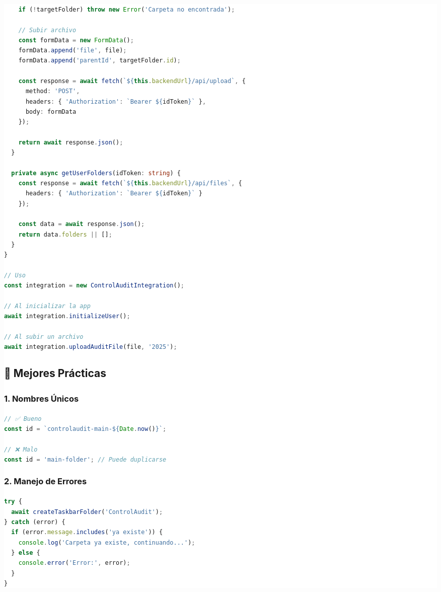```typescript
    if (!targetFolder) throw new Error('Carpeta no encontrada');
    
    // Subir archivo
    const formData = new FormData();
    formData.append('file', file);
    formData.append('parentId', targetFolder.id);
    
    const response = await fetch(`${this.backendUrl}/api/upload`, {
      method: 'POST',
      headers: { 'Authorization': `Bearer ${idToken}` },
      body: formData
    });
    
    return await response.json();
  }
  
  private async getUserFolders(idToken: string) {
    const response = await fetch(`${this.backendUrl}/api/files`, {
      headers: { 'Authorization': `Bearer ${idToken}` }
    });
    
    const data = await response.json();
    return data.folders || [];
  }
}

// Uso
const integration = new ControlAuditIntegration();

// Al inicializar la app
await integration.initializeUser();

// Al subir un archivo
await integration.uploadAuditFile(file, '2025');
```

## 🎯 Mejores Prácticas

### 1. Nombres Únicos
```typescript
// ✅ Bueno
const id = `controlaudit-main-${Date.now()}`;

// ❌ Malo  
const id = 'main-folder'; // Puede duplicarse
```

### 2. Manejo de Errores
```typescript
try {
  await createTaskbarFolder('ControlAudit');
} catch (error) {
  if (error.message.includes('ya existe')) {
    console.log('Carpeta ya existe, continuando...');
  } else {
    console.error('Error:', error);
  }
}
```
